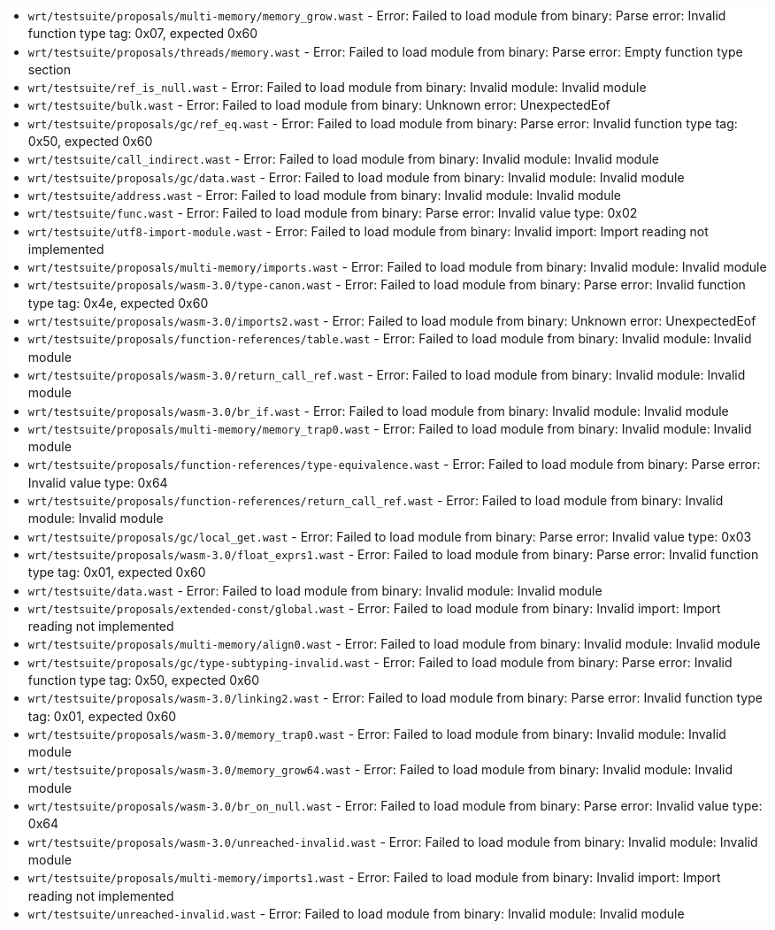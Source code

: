 - `wrt/testsuite/proposals/multi-memory/memory_grow.wast` - Error: Failed to load module from binary: Parse error: Invalid function type tag: 0x07, expected 0x60
- `wrt/testsuite/proposals/threads/memory.wast` - Error: Failed to load module from binary: Parse error: Empty function type section
- `wrt/testsuite/ref_is_null.wast` - Error: Failed to load module from binary: Invalid module: Invalid module
- `wrt/testsuite/bulk.wast` - Error: Failed to load module from binary: Unknown error: UnexpectedEof
- `wrt/testsuite/proposals/gc/ref_eq.wast` - Error: Failed to load module from binary: Parse error: Invalid function type tag: 0x50, expected 0x60
- `wrt/testsuite/call_indirect.wast` - Error: Failed to load module from binary: Invalid module: Invalid module
- `wrt/testsuite/proposals/gc/data.wast` - Error: Failed to load module from binary: Invalid module: Invalid module
- `wrt/testsuite/address.wast` - Error: Failed to load module from binary: Invalid module: Invalid module
- `wrt/testsuite/func.wast` - Error: Failed to load module from binary: Parse error: Invalid value type: 0x02
- `wrt/testsuite/utf8-import-module.wast` - Error: Failed to load module from binary: Invalid import: Import reading not implemented
- `wrt/testsuite/proposals/multi-memory/imports.wast` - Error: Failed to load module from binary: Invalid module: Invalid module
- `wrt/testsuite/proposals/wasm-3.0/type-canon.wast` - Error: Failed to load module from binary: Parse error: Invalid function type tag: 0x4e, expected 0x60
- `wrt/testsuite/proposals/wasm-3.0/imports2.wast` - Error: Failed to load module from binary: Unknown error: UnexpectedEof
- `wrt/testsuite/proposals/function-references/table.wast` - Error: Failed to load module from binary: Invalid module: Invalid module
- `wrt/testsuite/proposals/wasm-3.0/return_call_ref.wast` - Error: Failed to load module from binary: Invalid module: Invalid module
- `wrt/testsuite/proposals/wasm-3.0/br_if.wast` - Error: Failed to load module from binary: Invalid module: Invalid module
- `wrt/testsuite/proposals/multi-memory/memory_trap0.wast` - Error: Failed to load module from binary: Invalid module: Invalid module
- `wrt/testsuite/proposals/function-references/type-equivalence.wast` - Error: Failed to load module from binary: Parse error: Invalid value type: 0x64
- `wrt/testsuite/proposals/function-references/return_call_ref.wast` - Error: Failed to load module from binary: Invalid module: Invalid module
- `wrt/testsuite/proposals/gc/local_get.wast` - Error: Failed to load module from binary: Parse error: Invalid value type: 0x03
- `wrt/testsuite/proposals/wasm-3.0/float_exprs1.wast` - Error: Failed to load module from binary: Parse error: Invalid function type tag: 0x01, expected 0x60
- `wrt/testsuite/data.wast` - Error: Failed to load module from binary: Invalid module: Invalid module
- `wrt/testsuite/proposals/extended-const/global.wast` - Error: Failed to load module from binary: Invalid import: Import reading not implemented
- `wrt/testsuite/proposals/multi-memory/align0.wast` - Error: Failed to load module from binary: Invalid module: Invalid module
- `wrt/testsuite/proposals/gc/type-subtyping-invalid.wast` - Error: Failed to load module from binary: Parse error: Invalid function type tag: 0x50, expected 0x60
- `wrt/testsuite/proposals/wasm-3.0/linking2.wast` - Error: Failed to load module from binary: Parse error: Invalid function type tag: 0x01, expected 0x60
- `wrt/testsuite/proposals/wasm-3.0/memory_trap0.wast` - Error: Failed to load module from binary: Invalid module: Invalid module
- `wrt/testsuite/proposals/wasm-3.0/memory_grow64.wast` - Error: Failed to load module from binary: Invalid module: Invalid module
- `wrt/testsuite/proposals/wasm-3.0/br_on_null.wast` - Error: Failed to load module from binary: Parse error: Invalid value type: 0x64
- `wrt/testsuite/proposals/wasm-3.0/unreached-invalid.wast` - Error: Failed to load module from binary: Invalid module: Invalid module
- `wrt/testsuite/proposals/multi-memory/imports1.wast` - Error: Failed to load module from binary: Invalid import: Import reading not implemented
- `wrt/testsuite/unreached-invalid.wast` - Error: Failed to load module from binary: Invalid module: Invalid module
